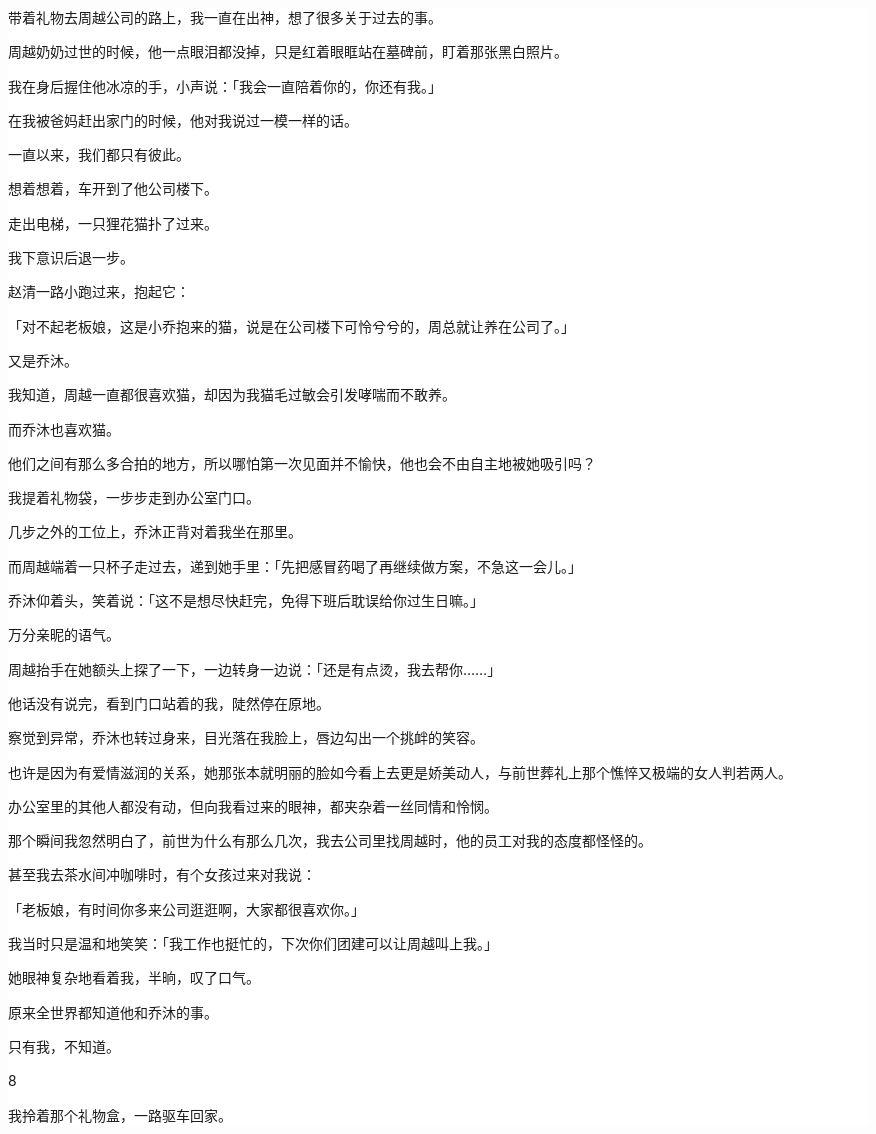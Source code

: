 带着礼物去周越公司的路上，我一直在出神，想了很多关于过去的事。

周越奶奶过世的时候，他一点眼泪都没掉，只是红着眼眶站在墓碑前，盯着那张黑白照片。

我在身后握住他冰凉的手，小声说：「我会一直陪着你的，你还有我。」

在我被爸妈赶出家门的时候，他对我说过一模一样的话。

一直以来，我们都只有彼此。

想着想着，车开到了他公司楼下。

走出电梯，一只狸花猫扑了过来。

我下意识后退一步。

赵清一路小跑过来，抱起它：

「对不起老板娘，这是小乔抱来的猫，说是在公司楼下可怜兮兮的，周总就让养在公司了。」

又是乔沐。

我知道，周越一直都很喜欢猫，却因为我猫毛过敏会引发哮喘而不敢养。

而乔沐也喜欢猫。

他们之间有那么多合拍的地方，所以哪怕第一次见面并不愉快，他也会不由自主地被她吸引吗？

我提着礼物袋，一步步走到办公室门口。

几步之外的工位上，乔沐正背对着我坐在那里。

而周越端着一只杯子走过去，递到她手里：「先把感冒药喝了再继续做方案，不急这一会儿。」

乔沐仰着头，笑着说：「这不是想尽快赶完，免得下班后耽误给你过生日嘛。」

万分亲昵的语气。

周越抬手在她额头上探了一下，一边转身一边说：「还是有点烫，我去帮你……」

他话没有说完，看到门口站着的我，陡然停在原地。

察觉到异常，乔沐也转过身来，目光落在我脸上，唇边勾出一个挑衅的笑容。

也许是因为有爱情滋润的关系，她那张本就明丽的脸如今看上去更是娇美动人，与前世葬礼上那个憔悴又极端的女人判若两人。

办公室里的其他人都没有动，但向我看过来的眼神，都夹杂着一丝同情和怜悯。

那个瞬间我忽然明白了，前世为什么有那么几次，我去公司里找周越时，他的员工对我的态度都怪怪的。

甚至我去茶水间冲咖啡时，有个女孩过来对我说：

「老板娘，有时间你多来公司逛逛啊，大家都很喜欢你。」

我当时只是温和地笑笑：「我工作也挺忙的，下次你们团建可以让周越叫上我。」

她眼神复杂地看着我，半晌，叹了口气。

原来全世界都知道他和乔沐的事。

只有我，不知道。

8

我拎着那个礼物盒，一路驱车回家。
